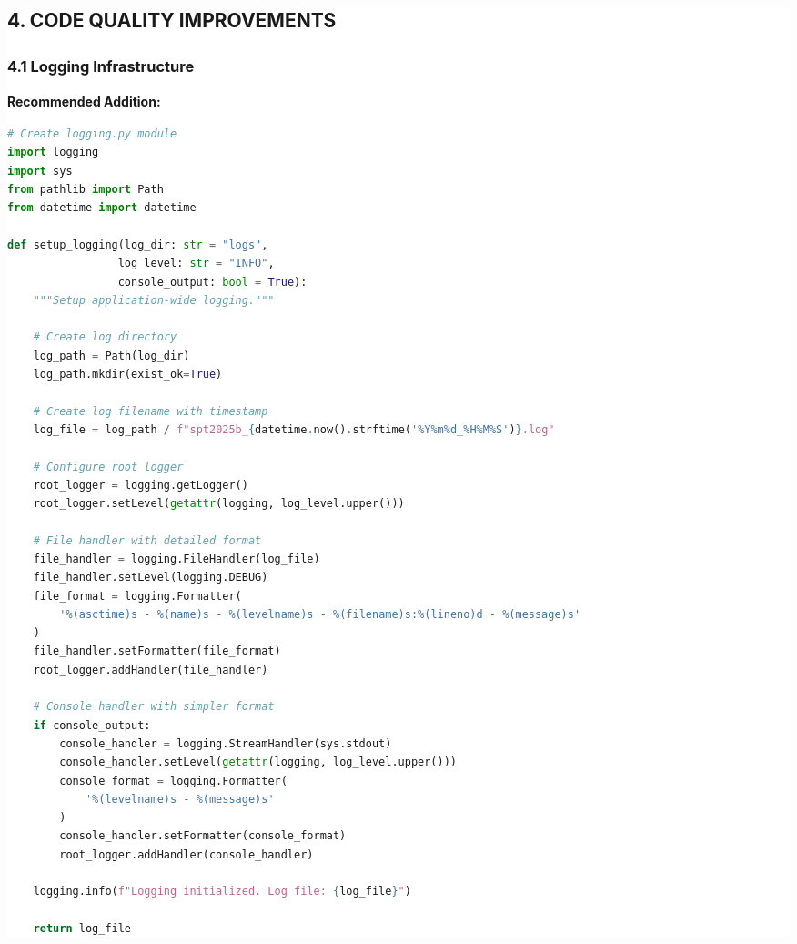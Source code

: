 ## 4. CODE QUALITY IMPROVEMENTS

### 4.1 Logging Infrastructure

**Recommended Addition:**
```python
# Create logging.py module
import logging
import sys
from pathlib import Path
from datetime import datetime

def setup_logging(log_dir: str = "logs", 
                 log_level: str = "INFO",
                 console_output: bool = True):
    """Setup application-wide logging."""
    
    # Create log directory
    log_path = Path(log_dir)
    log_path.mkdir(exist_ok=True)
    
    # Create log filename with timestamp
    log_file = log_path / f"spt2025b_{datetime.now().strftime('%Y%m%d_%H%M%S')}.log"
    
    # Configure root logger
    root_logger = logging.getLogger()
    root_logger.setLevel(getattr(logging, log_level.upper()))
    
    # File handler with detailed format
    file_handler = logging.FileHandler(log_file)
    file_handler.setLevel(logging.DEBUG)
    file_format = logging.Formatter(
        '%(asctime)s - %(name)s - %(levelname)s - %(filename)s:%(lineno)d - %(message)s'
    )
    file_handler.setFormatter(file_format)
    root_logger.addHandler(file_handler)
    
    # Console handler with simpler format
    if console_output:
        console_handler = logging.StreamHandler(sys.stdout)
        console_handler.setLevel(getattr(logging, log_level.upper()))
        console_format = logging.Formatter(
            '%(levelname)s - %(message)s'
        )
        console_handler.setFormatter(console_format)
        root_logger.addHandler(console_handler)
    
    logging.info(f"Logging initialized. Log file: {log_file}")
    
    return log_file
```
